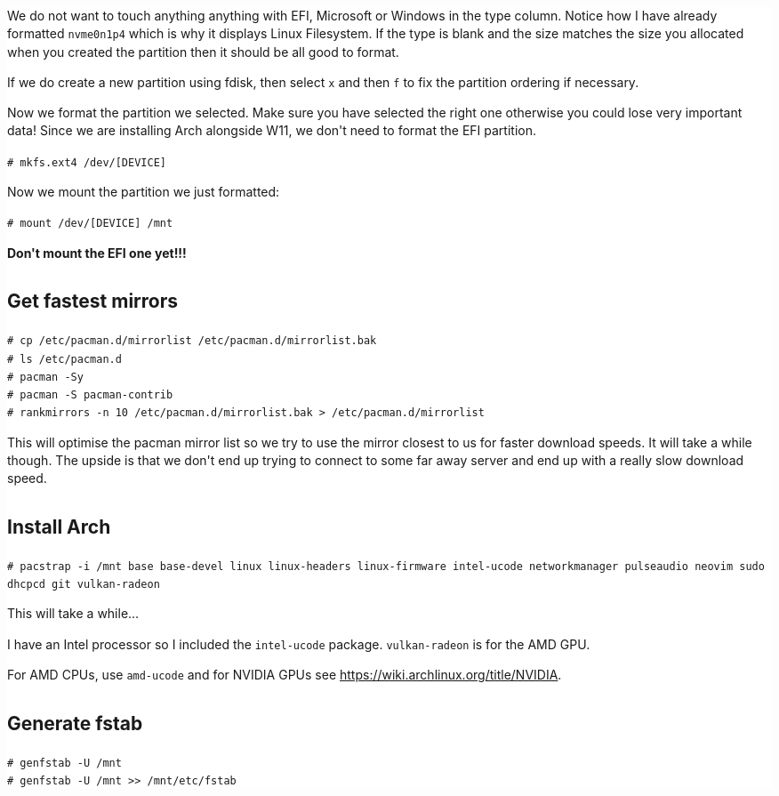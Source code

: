 We do not want to touch anything anything with EFI, Microsoft or Windows in the type column. Notice how I have already formatted `nvme0n1p4` which is why it displays Linux Filesystem. If the type is blank and the size matches the size you allocated when you created the partition then it should be all good to format.

If we do create a new partition using fdisk, then select `x` and then `f` to fix the partition ordering if necessary.

Now we format the partition we selected. Make sure you have selected the right one otherwise you could lose very important data! Since we are installing Arch alongside W11, we don't need to format the EFI partition.

```
# mkfs.ext4 /dev/[DEVICE]
```

Now we mount the partition we just formatted:

```
# mount /dev/[DEVICE] /mnt
```

**Don't mount the EFI one yet!!!**

## Get fastest mirrors

```
# cp /etc/pacman.d/mirrorlist /etc/pacman.d/mirrorlist.bak
# ls /etc/pacman.d
# pacman -Sy
# pacman -S pacman-contrib
# rankmirrors -n 10 /etc/pacman.d/mirrorlist.bak > /etc/pacman.d/mirrorlist
```

This will optimise the pacman mirror list so we try to use the mirror closest to us for faster download speeds. It will take a while though. The upside is that we don't end up trying to connect to some far away server and end up with a really slow download speed.

## Install Arch

```
# pacstrap -i /mnt base base-devel linux linux-headers linux-firmware intel-ucode networkmanager pulseaudio neovim sudo dhcpcd git vulkan-radeon
```

This will take a while...

I have an Intel processor so I included the `intel-ucode` package. `vulkan-radeon` is for the AMD GPU.

For AMD CPUs, use `amd-ucode` and for NVIDIA GPUs see https://wiki.archlinux.org/title/NVIDIA.

## Generate fstab

```
# genfstab -U /mnt
# genfstab -U /mnt >> /mnt/etc/fstab
```
